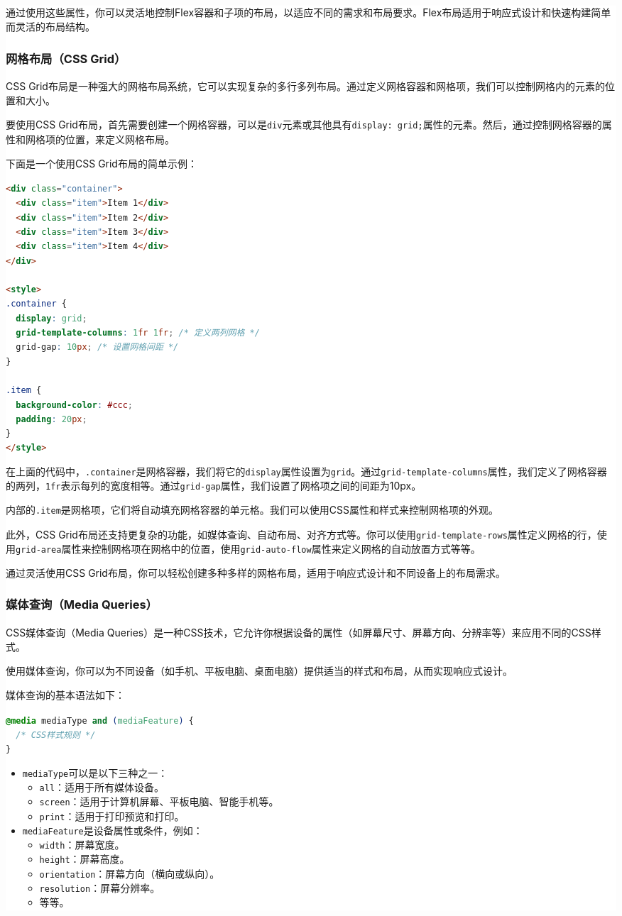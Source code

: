 通过使用这些属性，你可以灵活地控制Flex容器和子项的布局，以适应不同的需求和布局要求。Flex布局适用于响应式设计和快速构建简单而灵活的布局结构。

### 网格布局（CSS Grid）

CSS Grid布局是一种强大的网格布局系统，它可以实现复杂的多行多列布局。通过定义网格容器和网格项，我们可以控制网格内的元素的位置和大小。

要使用CSS Grid布局，首先需要创建一个网格容器，可以是`div`元素或其他具有`display: grid;`属性的元素。然后，通过控制网格容器的属性和网格项的位置，来定义网格布局。

下面是一个使用CSS Grid布局的简单示例：

```html
<div class="container">
  <div class="item">Item 1</div>
  <div class="item">Item 2</div>
  <div class="item">Item 3</div>
  <div class="item">Item 4</div>
</div>

<style>
.container {
  display: grid;
  grid-template-columns: 1fr 1fr; /* 定义两列网格 */
  grid-gap: 10px; /* 设置网格间距 */
}

.item {
  background-color: #ccc;
  padding: 20px;
}
</style>
```

在上面的代码中，`.container`是网格容器，我们将它的`display`属性设置为`grid`。通过`grid-template-columns`属性，我们定义了网格容器的两列，`1fr`表示每列的宽度相等。通过`grid-gap`属性，我们设置了网格项之间的间距为10px。

内部的`.item`是网格项，它们将自动填充网格容器的单元格。我们可以使用CSS属性和样式来控制网格项的外观。

此外，CSS Grid布局还支持更复杂的功能，如媒体查询、自动布局、对齐方式等。你可以使用`grid-template-rows`属性定义网格的行，使用`grid-area`属性来控制网格项在网格中的位置，使用`grid-auto-flow`属性来定义网格的自动放置方式等等。

通过灵活使用CSS Grid布局，你可以轻松创建多种多样的网格布局，适用于响应式设计和不同设备上的布局需求。

### 媒体查询（Media Queries）

CSS媒体查询（Media Queries）是一种CSS技术，它允许你根据设备的属性（如屏幕尺寸、屏幕方向、分辨率等）来应用不同的CSS样式。

使用媒体查询，你可以为不同设备（如手机、平板电脑、桌面电脑）提供适当的样式和布局，从而实现响应式设计。

媒体查询的基本语法如下：

```css
@media mediaType and (mediaFeature) {
  /* CSS样式规则 */
}
```

- `mediaType`可以是以下三种之一：
  - `all`：适用于所有媒体设备。
  - `screen`：适用于计算机屏幕、平板电脑、智能手机等。
  - `print`：适用于打印预览和打印。
- `mediaFeature`是设备属性或条件，例如：
  - `width`：屏幕宽度。
  - `height`：屏幕高度。
  - `orientation`：屏幕方向（横向或纵向）。
  - `resolution`：屏幕分辨率。
  - 等等。
